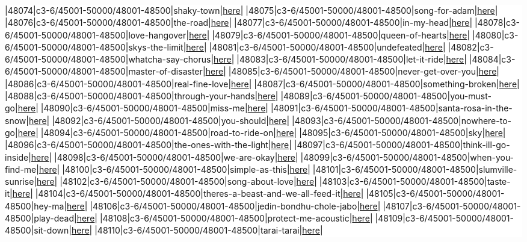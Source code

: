 |48074|c3-6/45001-50000/48001-48500|shaky-town|[here](https://cdn.jsdelivr.net/gh/guitarchord/c3-6/45001-50000/48001-48500/shaky-town.webp)|
|48075|c3-6/45001-50000/48001-48500|song-for-adam|[here](https://cdn.jsdelivr.net/gh/guitarchord/c3-6/45001-50000/48001-48500/song-for-adam.webp)|
|48076|c3-6/45001-50000/48001-48500|the-road|[here](https://cdn.jsdelivr.net/gh/guitarchord/c3-6/45001-50000/48001-48500/the-road.webp)|
|48077|c3-6/45001-50000/48001-48500|in-my-head|[here](https://cdn.jsdelivr.net/gh/guitarchord/c3-6/45001-50000/48001-48500/in-my-head.webp)|
|48078|c3-6/45001-50000/48001-48500|love-hangover|[here](https://cdn.jsdelivr.net/gh/guitarchord/c3-6/45001-50000/48001-48500/love-hangover.webp)|
|48079|c3-6/45001-50000/48001-48500|queen-of-hearts|[here](https://cdn.jsdelivr.net/gh/guitarchord/c3-6/45001-50000/48001-48500/queen-of-hearts.webp)|
|48080|c3-6/45001-50000/48001-48500|skys-the-limit|[here](https://cdn.jsdelivr.net/gh/guitarchord/c3-6/45001-50000/48001-48500/skys-the-limit.webp)|
|48081|c3-6/45001-50000/48001-48500|undefeated|[here](https://cdn.jsdelivr.net/gh/guitarchord/c3-6/45001-50000/48001-48500/undefeated.webp)|
|48082|c3-6/45001-50000/48001-48500|whatcha-say-chorus|[here](https://cdn.jsdelivr.net/gh/guitarchord/c3-6/45001-50000/48001-48500/whatcha-say-chorus.webp)|
|48083|c3-6/45001-50000/48001-48500|let-it-ride|[here](https://cdn.jsdelivr.net/gh/guitarchord/c3-6/45001-50000/48001-48500/let-it-ride.webp)|
|48084|c3-6/45001-50000/48001-48500|master-of-disaster|[here](https://cdn.jsdelivr.net/gh/guitarchord/c3-6/45001-50000/48001-48500/master-of-disaster.webp)|
|48085|c3-6/45001-50000/48001-48500|never-get-over-you|[here](https://cdn.jsdelivr.net/gh/guitarchord/c3-6/45001-50000/48001-48500/never-get-over-you.webp)|
|48086|c3-6/45001-50000/48001-48500|real-fine-love|[here](https://cdn.jsdelivr.net/gh/guitarchord/c3-6/45001-50000/48001-48500/real-fine-love.webp)|
|48087|c3-6/45001-50000/48001-48500|something-broken|[here](https://cdn.jsdelivr.net/gh/guitarchord/c3-6/45001-50000/48001-48500/something-broken.webp)|
|48088|c3-6/45001-50000/48001-48500|through-your-hands|[here](https://cdn.jsdelivr.net/gh/guitarchord/c3-6/45001-50000/48001-48500/through-your-hands.webp)|
|48089|c3-6/45001-50000/48001-48500|you-must-go|[here](https://cdn.jsdelivr.net/gh/guitarchord/c3-6/45001-50000/48001-48500/you-must-go.webp)|
|48090|c3-6/45001-50000/48001-48500|miss-me|[here](https://cdn.jsdelivr.net/gh/guitarchord/c3-6/45001-50000/48001-48500/miss-me.webp)|
|48091|c3-6/45001-50000/48001-48500|santa-rosa-in-the-snow|[here](https://cdn.jsdelivr.net/gh/guitarchord/c3-6/45001-50000/48001-48500/santa-rosa-in-the-snow.webp)|
|48092|c3-6/45001-50000/48001-48500|you-should|[here](https://cdn.jsdelivr.net/gh/guitarchord/c3-6/45001-50000/48001-48500/you-should.webp)|
|48093|c3-6/45001-50000/48001-48500|nowhere-to-go|[here](https://cdn.jsdelivr.net/gh/guitarchord/c3-6/45001-50000/48001-48500/nowhere-to-go.webp)|
|48094|c3-6/45001-50000/48001-48500|road-to-ride-on|[here](https://cdn.jsdelivr.net/gh/guitarchord/c3-6/45001-50000/48001-48500/road-to-ride-on.webp)|
|48095|c3-6/45001-50000/48001-48500|sky|[here](https://cdn.jsdelivr.net/gh/guitarchord/c3-6/45001-50000/48001-48500/sky.webp)|
|48096|c3-6/45001-50000/48001-48500|the-ones-with-the-light|[here](https://cdn.jsdelivr.net/gh/guitarchord/c3-6/45001-50000/48001-48500/the-ones-with-the-light.webp)|
|48097|c3-6/45001-50000/48001-48500|think-ill-go-inside|[here](https://cdn.jsdelivr.net/gh/guitarchord/c3-6/45001-50000/48001-48500/think-ill-go-inside.webp)|
|48098|c3-6/45001-50000/48001-48500|we-are-okay|[here](https://cdn.jsdelivr.net/gh/guitarchord/c3-6/45001-50000/48001-48500/we-are-okay.webp)|
|48099|c3-6/45001-50000/48001-48500|when-you-find-me|[here](https://cdn.jsdelivr.net/gh/guitarchord/c3-6/45001-50000/48001-48500/when-you-find-me.webp)|
|48100|c3-6/45001-50000/48001-48500|simple-as-this|[here](https://cdn.jsdelivr.net/gh/guitarchord/c3-6/45001-50000/48001-48500/simple-as-this.webp)|
|48101|c3-6/45001-50000/48001-48500|slumville-sunrise|[here](https://cdn.jsdelivr.net/gh/guitarchord/c3-6/45001-50000/48001-48500/slumville-sunrise.webp)|
|48102|c3-6/45001-50000/48001-48500|song-about-love|[here](https://cdn.jsdelivr.net/gh/guitarchord/c3-6/45001-50000/48001-48500/song-about-love.webp)|
|48103|c3-6/45001-50000/48001-48500|taste-it|[here](https://cdn.jsdelivr.net/gh/guitarchord/c3-6/45001-50000/48001-48500/taste-it.webp)|
|48104|c3-6/45001-50000/48001-48500|theres-a-beast-and-we-all-feed-it|[here](https://cdn.jsdelivr.net/gh/guitarchord/c3-6/45001-50000/48001-48500/theres-a-beast-and-we-all-feed-it.webp)|
|48105|c3-6/45001-50000/48001-48500|hey-ma|[here](https://cdn.jsdelivr.net/gh/guitarchord/c3-6/45001-50000/48001-48500/hey-ma.webp)|
|48106|c3-6/45001-50000/48001-48500|jedin-bondhu-chole-jabo|[here](https://cdn.jsdelivr.net/gh/guitarchord/c3-6/45001-50000/48001-48500/jedin-bondhu-chole-jabo.webp)|
|48107|c3-6/45001-50000/48001-48500|play-dead|[here](https://cdn.jsdelivr.net/gh/guitarchord/c3-6/45001-50000/48001-48500/play-dead.webp)|
|48108|c3-6/45001-50000/48001-48500|protect-me-acoustic|[here](https://cdn.jsdelivr.net/gh/guitarchord/c3-6/45001-50000/48001-48500/protect-me-acoustic.webp)|
|48109|c3-6/45001-50000/48001-48500|sit-down|[here](https://cdn.jsdelivr.net/gh/guitarchord/c3-6/45001-50000/48001-48500/sit-down.webp)|
|48110|c3-6/45001-50000/48001-48500|tarai-tarai|[here](https://cdn.jsdelivr.net/gh/guitarchord/c3-6/45001-50000/48001-48500/tarai-tarai.webp)|